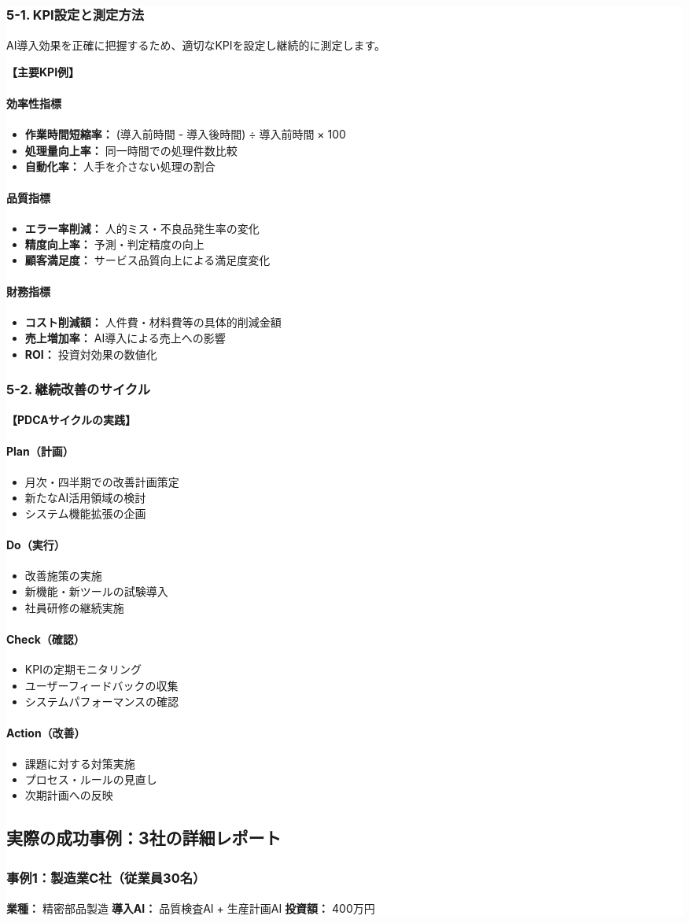 ### 5-1. KPI設定と測定方法

AI導入効果を正確に把握するため、適切なKPIを設定し継続的に測定します。

**【主要KPI例】**

#### 効率性指標
- **作業時間短縮率：** (導入前時間 - 導入後時間) ÷ 導入前時間 × 100
- **処理量向上率：** 同一時間での処理件数比較
- **自動化率：** 人手を介さない処理の割合

#### 品質指標
- **エラー率削減：** 人的ミス・不良品発生率の変化
- **精度向上率：** 予測・判定精度の向上
- **顧客満足度：** サービス品質向上による満足度変化

#### 財務指標
- **コスト削減額：** 人件費・材料費等の具体的削減金額
- **売上増加率：** AI導入による売上への影響
- **ROI：** 投資対効果の数値化

### 5-2. 継続改善のサイクル

**【PDCAサイクルの実践】**

#### Plan（計画）
- 月次・四半期での改善計画策定
- 新たなAI活用領域の検討
- システム機能拡張の企画

#### Do（実行）
- 改善施策の実施
- 新機能・新ツールの試験導入
- 社員研修の継続実施

#### Check（確認）
- KPIの定期モニタリング
- ユーザーフィードバックの収集
- システムパフォーマンスの確認

#### Action（改善）
- 課題に対する対策実施
- プロセス・ルールの見直し
- 次期計画への反映

## 実際の成功事例：3社の詳細レポート

### 事例1：製造業C社（従業員30名）

**業種：** 精密部品製造
**導入AI：** 品質検査AI + 生産計画AI
**投資額：** 400万円
